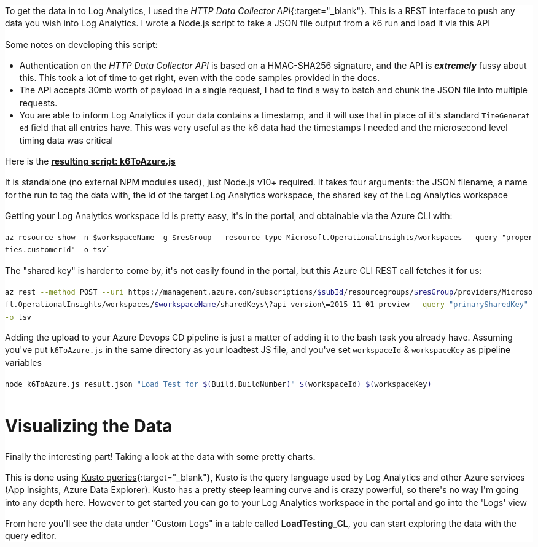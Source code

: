 To get the data in to Log Analytics, I used the [*HTTP Data Collector API*](https://docs.microsoft.com/en-us/azure/azure-monitor/platform/data-collector-api){:target="_blank"}. This is a REST interface to push any data you wish into Log Analytics. I wrote a Node.js script to take a JSON file output from a k6 run and load it via this API

Some notes on developing this script:
- Authentication on the *HTTP Data Collector API* is based on a HMAC-SHA256 signature, and the API is ***extremely*** fussy about this. This took a lot of time to get right, even with the code samples provided in the docs.
- The API accepts 30mb worth of payload in a single request, I had to find a way to batch and chunk the JSON file into multiple requests.
- You are able to inform Log Analytics if your data contains a timestamp, and it will use that in place of it's standard `TimeGenerated` field that all entries have. This was very useful as the k6 data had the timestamps I needed and the microsecond level timing data was critical

Here is the **[resulting script: k6ToAzure.js](https://github.com/benc-uk/smilr/blob/master/azure/load-test-reports/k6ToAzure.js)** 

It is standalone (no external NPM modules used), just Node.js v10+ required. It takes four arguments: the JSON filename, a name for the run to tag the data with, the id of the target Log Analytics workspace, the shared key of the Log Analytics workspace

Getting your Log Analytics workspace id is pretty easy, it's in the portal, and obtainable via the Azure CLI with:
```
az resource show -n $workspaceName -g $resGroup --resource-type Microsoft.OperationalInsights/workspaces --query "properties.customerId" -o tsv`
```

The "shared key" is harder to come by, it's not easily found in the portal, but this Azure CLI REST call fetches it for us:
```bash
az rest --method POST --uri https://management.azure.com/subscriptions/$subId/resourcegroups/$resGroup/providers/Microsoft.OperationalInsights/workspaces/$workspaceName/sharedKeys\?api-version\=2015-11-01-preview --query "primarySharedKey" -o tsv
```

Adding the upload to your Azure Devops CD pipeline is just a matter of adding it to the bash task you already have. Assuming you've put `k6ToAzure.js` in the same directory as your loadtest JS file, and you've set `workspaceId` & `workspaceKey` as pipeline variables
```bash
node k6ToAzure.js result.json "Load Test for $(Build.BuildNumber)" $(workspaceId) $(workspaceKey)
```

# Visualizing the Data
Finally the interesting part! Taking a look at the data with some pretty charts. 

This is done using [Kusto queries](https://docs.microsoft.com/en-us/azure/kusto/query/index){:target="_blank"}, Kusto is the query language used by Log Analytics and other Azure services (App Insights, Azure Data Explorer). Kusto has a pretty steep learning curve and is crazy powerful, so there's no way I'm going into any depth here. However to get started you can go to your Log Analytics workspace in the portal and go into the 'Logs' view

From here you'll see the data under "Custom Logs" in a table called **LoadTesting_CL**, you can start exploring the data with the query editor.
